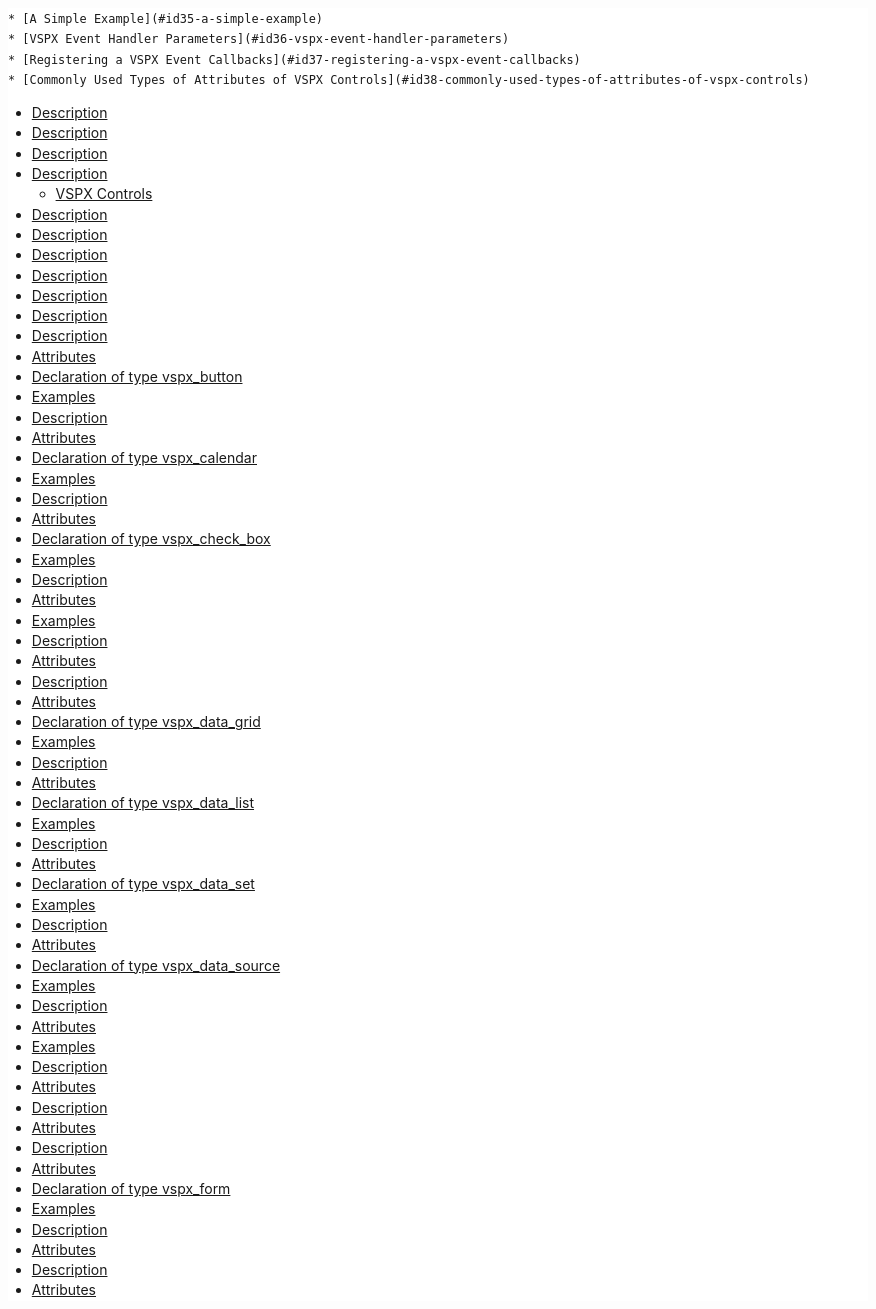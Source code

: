     * [A Simple Example](#id35-a-simple-example)
    * [VSPX Event Handler Parameters](#id36-vspx-event-handler-parameters)
    * [Registering a VSPX Event Callbacks](#id37-registering-a-vspx-event-callbacks)
    * [Commonly Used Types of Attributes of VSPX Controls](#id38-commonly-used-types-of-attributes-of-vspx-controls)
  * [Description](#id39-description)
  * [Description](#id40-description)
  * [Description](#id41-description)
  * [Description](#id42-description)
    * [VSPX Controls](#id43-vspx-controls)
  * [Description](#id44-description)
  * [Description](#id45-description)
  * [Description](#id46-description)
  * [Description](#id47-description)
  * [Description](#id48-description)
  * [Description](#id49-description)
  * [Description](#id50-description)
  * [Attributes](#id51-attributes)
  * [Declaration of type vspx\_button](#id52-declaration-of-type-vspx_button)
  * [Examples](#id53-examples)
  * [Description](#id54-description)
  * [Attributes](#id55-attributes)
  * [Declaration of type vspx\_calendar](#id56-declaration-of-type-vspx_calendar)
  * [Examples](#id57-examples)
  * [Description](#id58-description)
  * [Attributes](#id59-attributes)
  * [Declaration of type vspx\_check\_box](#id60-declaration-of-type-vspx_check_box)
  * [Examples](#id61-examples)
  * [Description](#id62-description)
  * [Attributes](#id63-attributes)
  * [Examples](#id64-examples)
  * [Description](#id65-description)
  * [Attributes](#id66-attributes)
  * [Description](#id67-description)
  * [Attributes](#id68-attributes)
  * [Declaration of type vspx\_data\_grid](#id69-declaration-of-type-vspx_data_grid)
  * [Examples](#id70-examples)
  * [Description](#id71-description)
  * [Attributes](#id72-attributes)
  * [Declaration of type vspx\_data\_list](#id73-declaration-of-type-vspx_data_list)
  * [Examples](#id74-examples)
  * [Description](#id75-description)
  * [Attributes](#id76-attributes)
  * [Declaration of type vspx\_data\_set](#id77-declaration-of-type-vspx_data_set)
  * [Examples](#id78-examples)
  * [Description](#id79-description)
  * [Attributes](#id80-attributes)
  * [Declaration of type vspx\_data\_source](#id81-declaration-of-type-vspx_data_source)
  * [Examples](#id82-examples)
  * [Description](#id83-description)
  * [Attributes](#id84-attributes)
  * [Examples](#id85-examples)
  * [Description](#id86-description)
  * [Attributes](#id87-attributes)
  * [Description](#id88-description)
  * [Attributes](#id89-attributes)
  * [Description](#id90-description)
  * [Attributes](#id91-attributes)
  * [Declaration of type vspx\_form](#id92-declaration-of-type-vspx_form)
  * [Examples](#id93-examples)
  * [Description](#id94-description)
  * [Attributes](#id95-attributes)
  * [Description](#id96-description)
  * [Attributes](#id97-attributes)